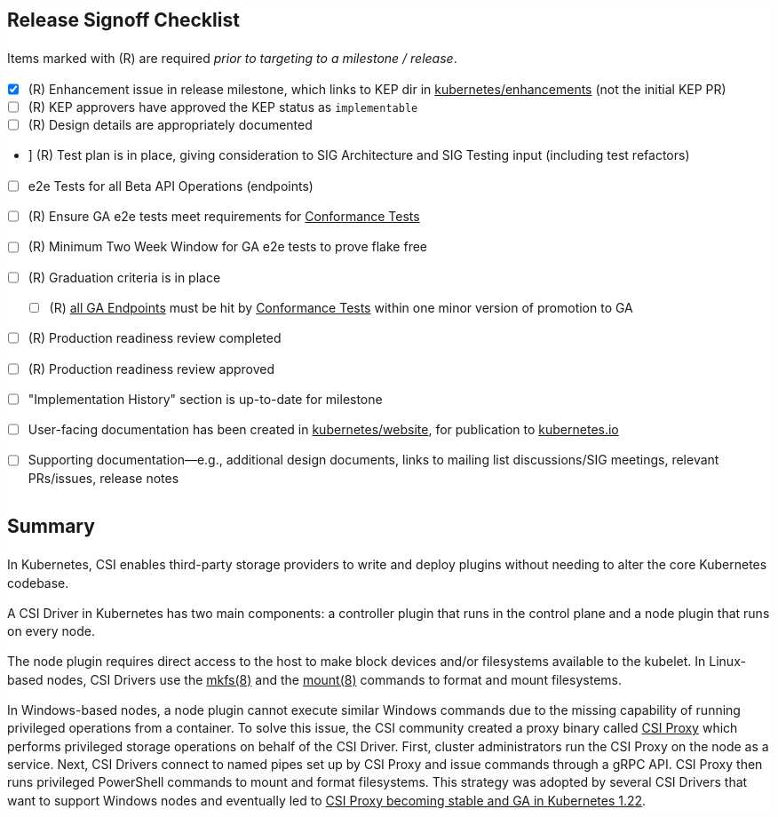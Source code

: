 
## Release Signoff Checklist



Items marked with (R) are required *prior to targeting to a milestone / release*.

- [x] (R) Enhancement issue in release milestone, which links to KEP dir in [kubernetes/enhancements] (not the initial KEP PR)
- [ ] (R) KEP approvers have approved the KEP status as `implementable`
- [ ] (R) Design details are appropriately documented
-   ] (R) Test plan is in place, giving consideration to SIG Architecture and SIG Testing input (including test refactors)
  - [ ] e2e Tests for all Beta API Operations (endpoints)
  - [ ] (R) Ensure GA e2e tests meet requirements for [Conformance Tests](https://github.com/kubernetes/community/blob/master/contributors/devel/sig-architecture/conformance-tests.md)
  - [ ] (R) Minimum Two Week Window for GA e2e tests to prove flake free
- [ ] (R) Graduation criteria is in place
  - [ ] (R) [all GA Endpoints](https://github.com/kubernetes/community/pull/1806) must be hit by [Conformance Tests](https://github.com/kubernetes/community/blob/master/contributors/devel/sig-architecture/conformance-tests.md) within one minor version of promotion to GA
- [ ] (R) Production readiness review completed
- [ ] (R) Production readiness review approved
- [ ] "Implementation History" section is up-to-date for milestone
- [ ] User-facing documentation has been created in [kubernetes/website], for publication to [kubernetes.io]
- [ ] Supporting documentation—e.g., additional design documents, links to mailing list discussions/SIG meetings, relevant PRs/issues, release notes



[kubernetes.io]: https://kubernetes.io/
[kubernetes/enhancements]: https://git.k8s.io/enhancements
[kubernetes/kubernetes]: https://git.k8s.io/kubernetes
[kubernetes/website]: https://git.k8s.io/website

## Summary



In Kubernetes, CSI enables third-party storage providers to write and deploy plugins without needing
to alter the core Kubernetes codebase. 

A CSI Driver in Kubernetes has two main components: a controller plugin that runs in
the control plane and a node plugin that runs on every node.

The node plugin requires direct access to the host to make block devices and/or filesystems
available to the kubelet. In Linux-based nodes, CSI Drivers use the [mkfs(8)](https://man7.org/linux/man-pages/man8/mkfs.8.html)
and the [mount(8)](https://man7.org/linux/man-pages/man8/mount.8.html) commands to format and mount filesystems.

In Windows-based nodes, a node plugin cannot execute similar Windows commands due to the missing capability
of running privileged operations from a container. To solve this issue, the CSI community created a proxy binary
called [CSI Proxy](https://kubernetes.io/blog/2020/04/03/kubernetes-1-18-feature-windows-csi-support-alpha/) which
performs privileged storage operations on behalf of the CSI Driver. First, cluster administrators run the CSI Proxy
on the node as a service. Next, CSI Drivers connect to named pipes set up by CSI Proxy and issue commands through a gRPC API.
CSI Proxy then runs privileged PowerShell commands to mount and format filesystems. This strategy was adopted by
several CSI Drivers that want to support Windows nodes and eventually led to
[CSI Proxy becoming stable and GA in Kubernetes 1.22](https://kubernetes.io/blog/2021/08/09/csi-windows-support-with-csi-proxy-reaches-ga/).


[conformance tests]: https://git.k8s.io/community/contributors/devel/sig-architecture/conformance-tests.md